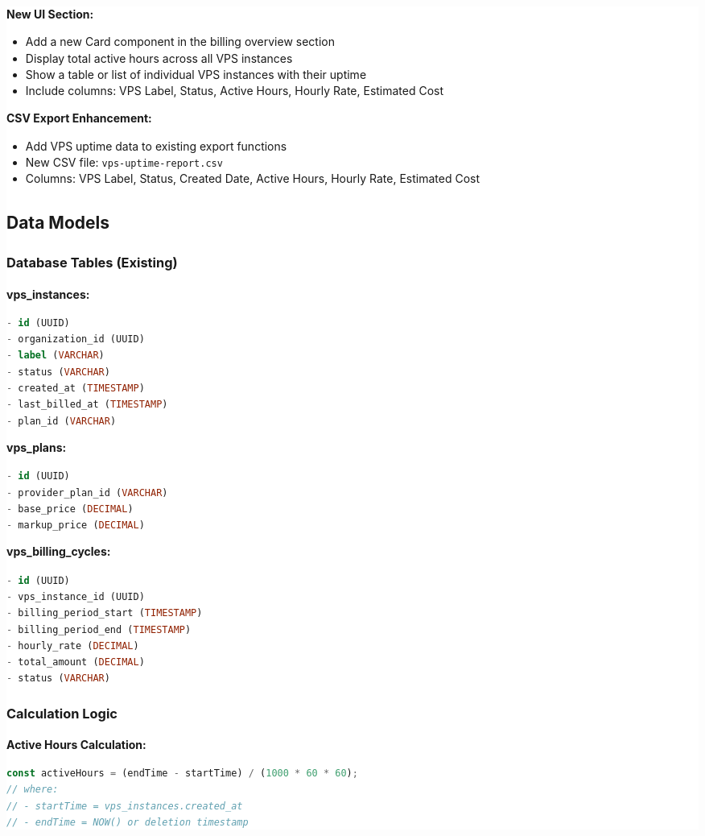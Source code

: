 **New UI Section:**
- Add a new Card component in the billing overview section
- Display total active hours across all VPS instances
- Show a table or list of individual VPS instances with their uptime
- Include columns: VPS Label, Status, Active Hours, Hourly Rate, Estimated Cost

**CSV Export Enhancement:**
- Add VPS uptime data to existing export functions
- New CSV file: `vps-uptime-report.csv`
- Columns: VPS Label, Status, Created Date, Active Hours, Hourly Rate, Estimated Cost

## Data Models

### Database Tables (Existing)

**vps_instances:**
```sql
- id (UUID)
- organization_id (UUID)
- label (VARCHAR)
- status (VARCHAR)
- created_at (TIMESTAMP)
- last_billed_at (TIMESTAMP)
- plan_id (VARCHAR)
```

**vps_plans:**
```sql
- id (UUID)
- provider_plan_id (VARCHAR)
- base_price (DECIMAL)
- markup_price (DECIMAL)
```

**vps_billing_cycles:**
```sql
- id (UUID)
- vps_instance_id (UUID)
- billing_period_start (TIMESTAMP)
- billing_period_end (TIMESTAMP)
- hourly_rate (DECIMAL)
- total_amount (DECIMAL)
- status (VARCHAR)
```

### Calculation Logic

**Active Hours Calculation:**
```typescript
const activeHours = (endTime - startTime) / (1000 * 60 * 60);
// where:
// - startTime = vps_instances.created_at
// - endTime = NOW() or deletion timestamp
```
